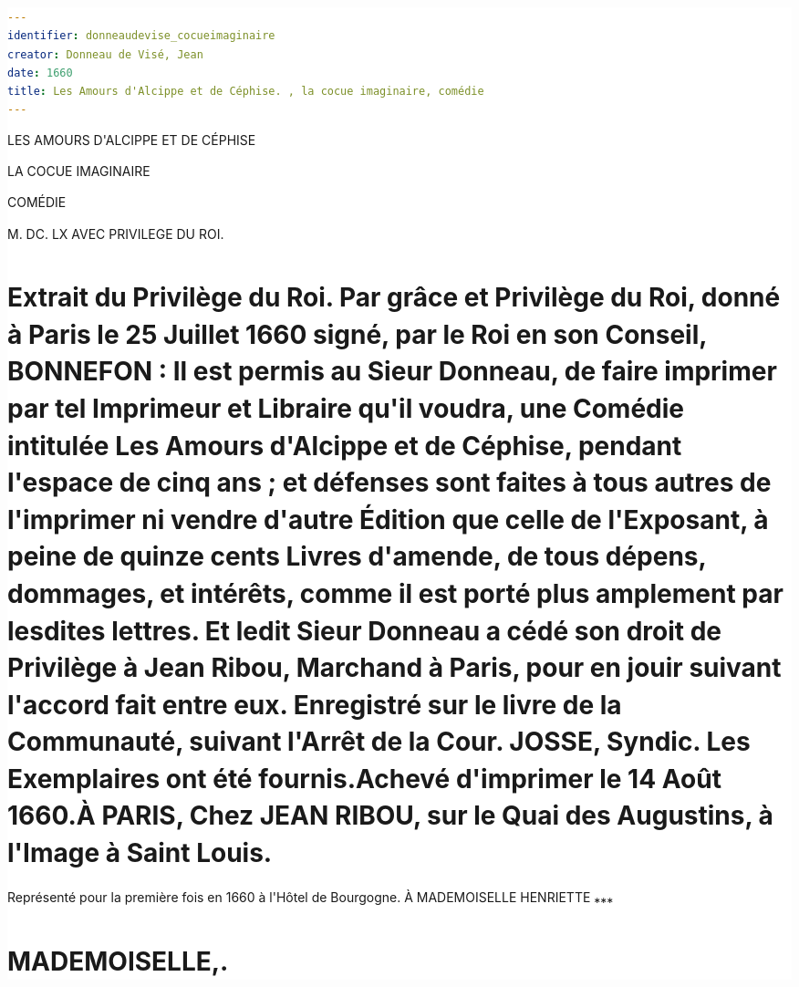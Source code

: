 ```yaml
---
identifier: donneaudevise_cocueimaginaire  
creator: Donneau de Visé, Jean  
date: 1660  
title: Les Amours d'Alcippe et de Céphise. , la cocue imaginaire, comédie  
---
```



LES AMOURS D'ALCIPPE ET DE CÉPHISE

LA COCUE IMAGINAIRE

COMÉDIE

M. DC. LX AVEC PRIVILEGE DU ROI.



# Extrait du Privilège du Roi. Par grâce et Privilège du Roi, donné à Paris le 25 Juillet 1660 signé, par le Roi en son Conseil, BONNEFON : Il est permis au Sieur Donneau, de faire imprimer par tel Imprimeur et Libraire qu'il voudra, une Comédie intitulée Les Amours d'Alcippe et de Céphise, pendant l'espace de cinq ans ; et défenses sont faites à tous autres de l'imprimer ni vendre d'autre Édition que celle de l'Exposant, à peine de quinze cents Livres d'amende, de tous dépens, dommages, et intérêts, comme il est porté plus amplement par lesdites lettres. Et ledit Sieur Donneau a cédé son droit de Privilège à Jean Ribou, Marchand à Paris, pour en jouir suivant l'accord fait entre eux. Enregistré sur le livre de la Communauté, suivant l'Arrêt de la Cour. JOSSE, Syndic. Les Exemplaires ont été fournis.Achevé d'imprimer le 14 Août 1660.À PARIS, Chez JEAN RIBOU, sur le Quai des Augustins, à l'Image à Saint Louis.
Représenté pour la première fois en 1660 à l'Hôtel de Bourgogne.
À MADEMOISELLE HENRIETTE ⁎⁎⁎



# MADEMOISELLE,.
